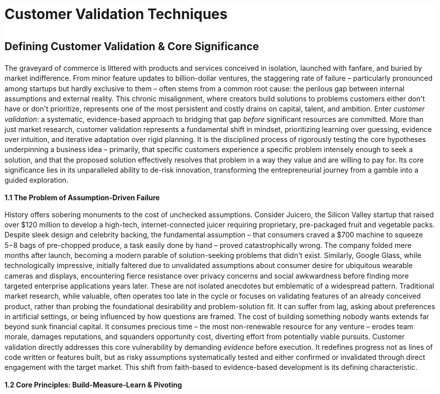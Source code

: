 
# Customer Validation Techniques

## Defining Customer Validation & Core Significance

The graveyard of commerce is littered with products and services conceived in isolation, launched with fanfare, and buried by market indifference. From minor feature updates to billion-dollar ventures, the staggering rate of failure – particularly pronounced among startups but hardly exclusive to them – often stems from a common root cause: the perilous gap between internal assumptions and external reality. This chronic misalignment, where creators build solutions to problems customers either don't have or don't prioritize, represents one of the most persistent and costly drains on capital, talent, and ambition. Enter *customer validation*: a systematic, evidence-based approach to bridging that gap *before* significant resources are committed. More than just market research, customer validation represents a fundamental shift in mindset, prioritizing learning over guessing, evidence over intuition, and iterative adaptation over rigid planning. It is the disciplined process of rigorously testing the core hypotheses underpinning a business idea – primarily, that specific customers experience a specific problem intensely enough to seek a solution, and that the proposed solution effectively resolves that problem in a way they value and are willing to pay for. Its core significance lies in its unparalleled ability to de-risk innovation, transforming the entrepreneurial journey from a gamble into a guided exploration.

**1.1 The Problem of Assumption-Driven Failure**

History offers sobering monuments to the cost of unchecked assumptions. Consider Juicero, the Silicon Valley startup that raised over $120 million to develop a high-tech, internet-connected juicer requiring proprietary, pre-packaged fruit and vegetable packs. Despite sleek design and celebrity backing, the fundamental assumption – that consumers craved a $700 machine to squeeze $5-$8 bags of pre-chopped produce, a task easily done by hand – proved catastrophically wrong. The company folded mere months after launch, becoming a modern parable of solution-seeking problems that didn't exist. Similarly, Google Glass, while technologically impressive, initially faltered due to unvalidated assumptions about consumer desire for ubiquitous wearable cameras and displays, encountering fierce resistance over privacy concerns and social awkwardness before finding more targeted enterprise applications years later. These are not isolated anecdotes but emblematic of a widespread pattern. Traditional market research, while valuable, often operates too late in the cycle or focuses on validating features of an already conceived product, rather than probing the foundational desirability and problem-solution fit. It can suffer from lag, asking about preferences in artificial settings, or being influenced by how questions are framed. The cost of building something nobody wants extends far beyond sunk financial capital. It consumes precious time – the most non-renewable resource for any venture – erodes team morale, damages reputations, and squanders opportunity cost, diverting effort from potentially viable pursuits. Customer validation directly addresses this core vulnerability by demanding *evidence* before execution. It redefines progress not as lines of code written or features built, but as risky assumptions systematically tested and either confirmed or invalidated through direct engagement with the target market. This shift from faith-based to evidence-based development is its defining characteristic.

**1.2 Core Principles: Build-Measure-Learn & Pivoting**
